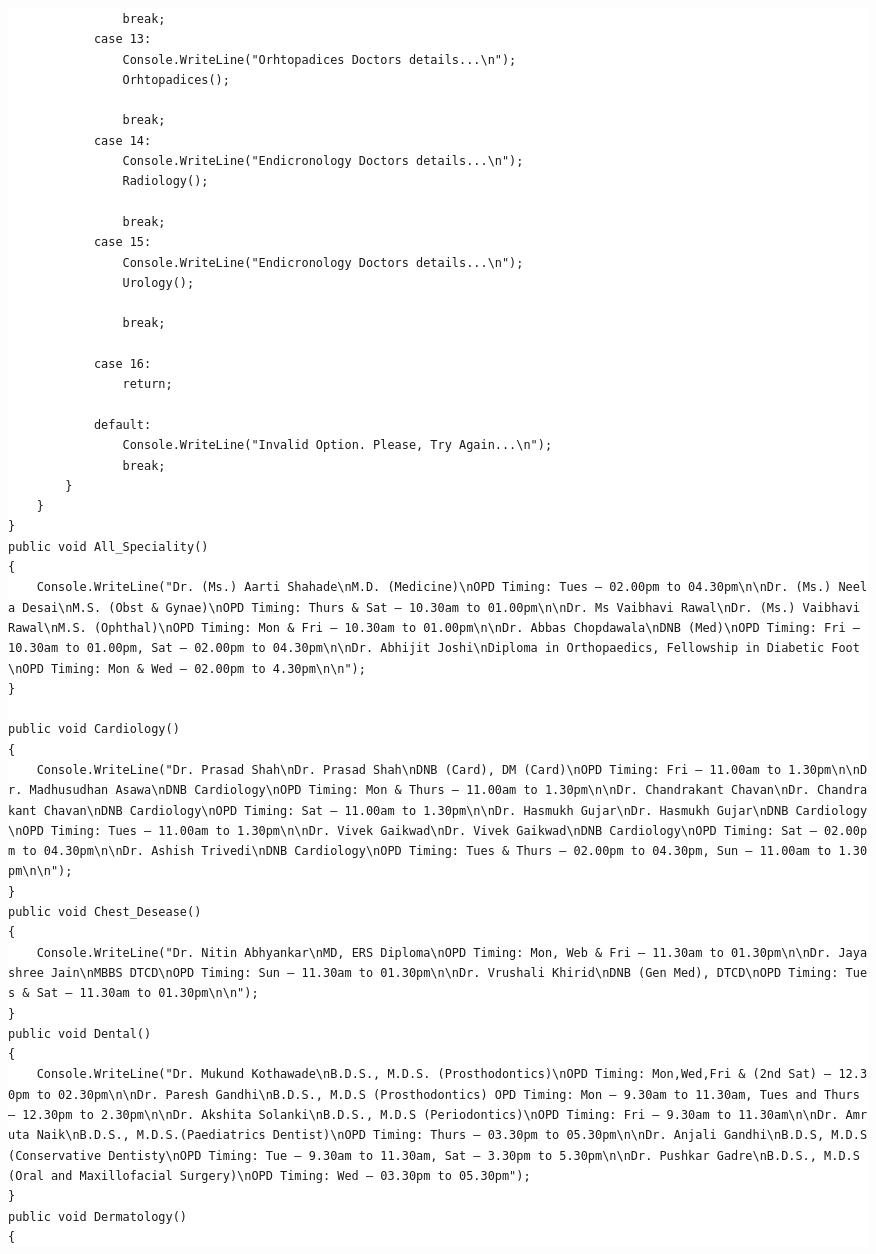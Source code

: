                     break;
                case 13:
                    Console.WriteLine("Orhtopadices Doctors details...\n");
                    Orhtopadices();

                    break;
                case 14:
                    Console.WriteLine("Endicronology Doctors details...\n");
                    Radiology();

                    break;
                case 15:
                    Console.WriteLine("Endicronology Doctors details...\n");
                    Urology();

                    break;

                case 16:
                    return;

                default:
                    Console.WriteLine("Invalid Option. Please, Try Again...\n");
                    break;
            }
        }
    }
    public void All_Speciality()
    {
        Console.WriteLine("Dr. (Ms.) Aarti Shahade\nM.D. (Medicine)\nOPD Timing: Tues – 02.00pm to 04.30pm\n\nDr. (Ms.) Neela Desai\nM.S. (Obst & Gynae)\nOPD Timing: Thurs & Sat – 10.30am to 01.00pm\n\nDr. Ms Vaibhavi Rawal\nDr. (Ms.) Vaibhavi Rawal\nM.S. (Ophthal)\nOPD Timing: Mon & Fri – 10.30am to 01.00pm\n\nDr. Abbas Chopdawala\nDNB (Med)\nOPD Timing: Fri – 10.30am to 01.00pm, Sat – 02.00pm to 04.30pm\n\nDr. Abhijit Joshi\nDiploma in Orthopaedics, Fellowship in Diabetic Foot\nOPD Timing: Mon & Wed – 02.00pm to 4.30pm\n\n");
    }

    public void Cardiology()
    {
        Console.WriteLine("Dr. Prasad Shah\nDr. Prasad Shah\nDNB (Card), DM (Card)\nOPD Timing: Fri – 11.00am to 1.30pm\n\nDr. Madhusudhan Asawa\nDNB Cardiology\nOPD Timing: Mon & Thurs – 11.00am to 1.30pm\n\nDr. Chandrakant Chavan\nDr. Chandrakant Chavan\nDNB Cardiology\nOPD Timing: Sat – 11.00am to 1.30pm\n\nDr. Hasmukh Gujar\nDr. Hasmukh Gujar\nDNB Cardiology\nOPD Timing: Tues – 11.00am to 1.30pm\n\nDr. Vivek Gaikwad\nDr. Vivek Gaikwad\nDNB Cardiology\nOPD Timing: Sat – 02.00pm to 04.30pm\n\nDr. Ashish Trivedi\nDNB Cardiology\nOPD Timing: Tues & Thurs – 02.00pm to 04.30pm, Sun – 11.00am to 1.30pm\n\n");
    }
    public void Chest_Desease()
    {
        Console.WriteLine("Dr. Nitin Abhyankar\nMD, ERS Diploma\nOPD Timing: Mon, Web & Fri – 11.30am to 01.30pm\n\nDr. Jayashree Jain\nMBBS DTCD\nOPD Timing: Sun – 11.30am to 01.30pm\n\nDr. Vrushali Khirid\nDNB (Gen Med), DTCD\nOPD Timing: Tues & Sat – 11.30am to 01.30pm\n\n");
    }
    public void Dental()
    {
        Console.WriteLine("Dr. Mukund Kothawade\nB.D.S., M.D.S. (Prosthodontics)\nOPD Timing: Mon,Wed,Fri & (2nd Sat) – 12.30pm to 02.30pm\n\nDr. Paresh Gandhi\nB.D.S., M.D.S (Prosthodontics) OPD Timing: Mon – 9.30am to 11.30am, Tues and Thurs – 12.30pm to 2.30pm\n\nDr. Akshita Solanki\nB.D.S., M.D.S (Periodontics)\nOPD Timing: Fri – 9.30am to 11.30am\n\nDr. Amruta Naik\nB.D.S., M.D.S.(Paediatrics Dentist)\nOPD Timing: Thurs – 03.30pm to 05.30pm\n\nDr. Anjali Gandhi\nB.D.S, M.D.S (Conservative Dentisty\nOPD Timing: Tue – 9.30am to 11.30am, Sat – 3.30pm to 5.30pm\n\nDr. Pushkar Gadre\nB.D.S., M.D.S (Oral and Maxillofacial Surgery)\nOPD Timing: Wed – 03.30pm to 05.30pm");
    }
    public void Dermatology()
    {